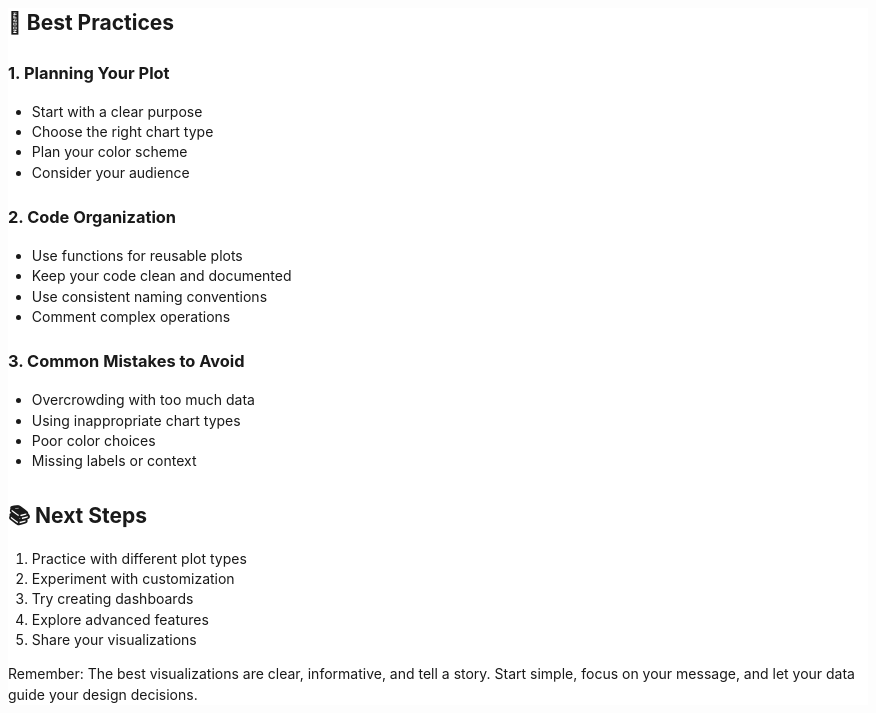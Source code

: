 ## 🎯 Best Practices

### 1. Planning Your Plot

- Start with a clear purpose
- Choose the right chart type
- Plan your color scheme
- Consider your audience

### 2. Code Organization

- Use functions for reusable plots
- Keep your code clean and documented
- Use consistent naming conventions
- Comment complex operations

### 3. Common Mistakes to Avoid

- Overcrowding with too much data
- Using inappropriate chart types
- Poor color choices
- Missing labels or context

## 📚 Next Steps

1. Practice with different plot types
2. Experiment with customization
3. Try creating dashboards
4. Explore advanced features
5. Share your visualizations

Remember: The best visualizations are clear, informative, and tell a story. Start simple, focus on your message, and let your data guide your design decisions.
